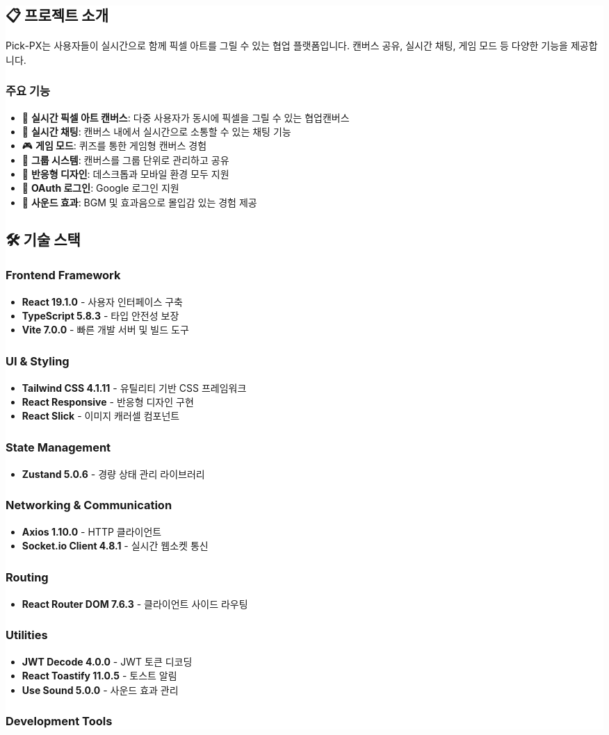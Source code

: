 ## 📋 프로젝트 소개

Pick-PX는 사용자들이 실시간으로 함께 픽셀 아트를 그릴 수 있는 협업 플랫폼입니다.
캔버스 공유, 실시간 채팅, 게임 모드 등 다양한 기능을 제공합니다.

### 주요 기능

- 🎨 **실시간 픽셀 아트 캔버스**: 다중 사용자가 동시에 픽셀을 그릴 수 있는
  협업캔버스
- 💬 **실시간 채팅**: 캔버스 내에서 실시간으로 소통할 수 있는 채팅 기능
- 🎮 **게임 모드**: 퀴즈를 통한 게임형 캔버스 경험
- 👥 **그룹 시스템**: 캔버스를 그룹 단위로 관리하고 공유
- 📱 **반응형 디자인**: 데스크톱과 모바일 환경 모두 지원
- 🔐 **OAuth 로그인**: Google 로그인 지원
- 🎵 **사운드 효과**: BGM 및 효과음으로 몰입감 있는 경험 제공

## 🛠 기술 스택

### Frontend Framework

- **React 19.1.0** - 사용자 인터페이스 구축
- **TypeScript 5.8.3** - 타입 안전성 보장
- **Vite 7.0.0** - 빠른 개발 서버 및 빌드 도구

### UI & Styling

- **Tailwind CSS 4.1.11** - 유틸리티 기반 CSS 프레임워크
- **React Responsive** - 반응형 디자인 구현
- **React Slick** - 이미지 캐러셀 컴포넌트

### State Management

- **Zustand 5.0.6** - 경량 상태 관리 라이브러리

### Networking & Communication

- **Axios 1.10.0** - HTTP 클라이언트
- **Socket.io Client 4.8.1** - 실시간 웹소켓 통신

### Routing

- **React Router DOM 7.6.3** - 클라이언트 사이드 라우팅

### Utilities

- **JWT Decode 4.0.0** - JWT 토큰 디코딩
- **React Toastify 11.0.5** - 토스트 알림
- **Use Sound 5.0.0** - 사운드 효과 관리

### Development Tools
